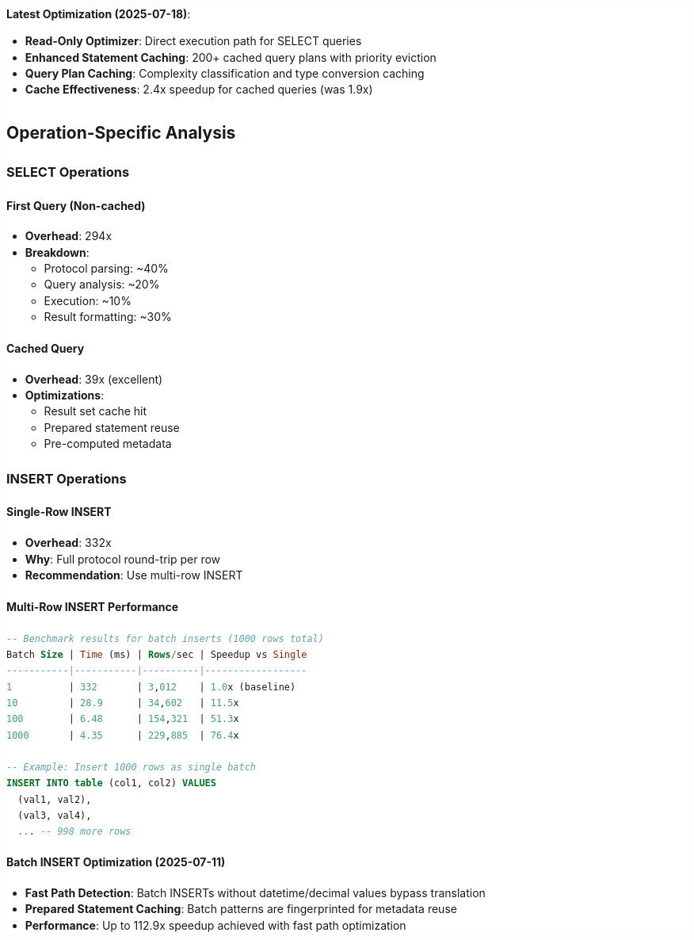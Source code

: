 **Latest Optimization (2025-07-18)**:
- **Read-Only Optimizer**: Direct execution path for SELECT queries
- **Enhanced Statement Caching**: 200+ cached query plans with priority eviction
- **Query Plan Caching**: Complexity classification and type conversion caching
- **Cache Effectiveness**: 2.4x speedup for cached queries (was 1.9x)

## Operation-Specific Analysis

### SELECT Operations

#### First Query (Non-cached)
- **Overhead**: 294x
- **Breakdown**:
  - Protocol parsing: ~40%
  - Query analysis: ~20%
  - Execution: ~10%
  - Result formatting: ~30%

#### Cached Query
- **Overhead**: 39x (excellent)
- **Optimizations**:
  - Result set cache hit
  - Prepared statement reuse
  - Pre-computed metadata

### INSERT Operations

#### Single-Row INSERT
- **Overhead**: 332x
- **Why**: Full protocol round-trip per row
- **Recommendation**: Use multi-row INSERT

#### Multi-Row INSERT Performance
```sql
-- Benchmark results for batch inserts (1000 rows total)
Batch Size | Time (ms) | Rows/sec | Speedup vs Single
-----------|-----------|----------|------------------
1          | 332       | 3,012    | 1.0x (baseline)
10         | 28.9      | 34,602   | 11.5x
100        | 6.48      | 154,321  | 51.3x
1000       | 4.35      | 229,885  | 76.4x

-- Example: Insert 1000 rows as single batch
INSERT INTO table (col1, col2) VALUES 
  (val1, val2),
  (val3, val4),
  ... -- 998 more rows
```

#### Batch INSERT Optimization (2025-07-11)
- **Fast Path Detection**: Batch INSERTs without datetime/decimal values bypass translation
- **Prepared Statement Caching**: Batch patterns are fingerprinted for metadata reuse
- **Performance**: Up to 112.9x speedup achieved with fast path optimization
